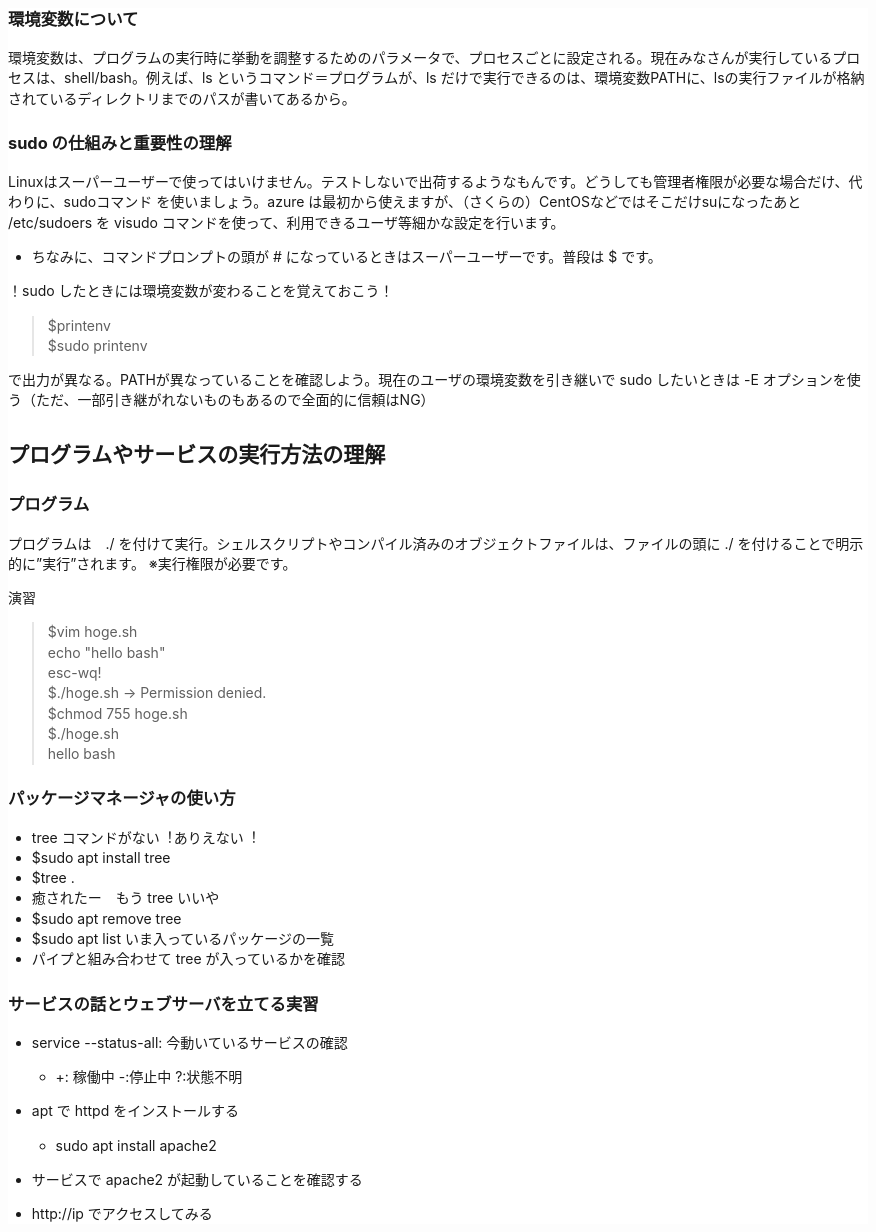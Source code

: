 ### 環境変数について

環境変数は、プログラムの実行時に挙動を調整するためのパラメータで、プロセスごとに設定される。現在みなさんが実行しているプロセスは、shell/bash。例えば、ls というコマンド＝プログラムが、ls だけで実行できるのは、環境変数PATHに、lsの実行ファイルが格納されているディレクトリまでのパスが書いてあるから。

### sudo の仕組みと重要性の理解

Linuxはスーパーユーザーで使ってはいけません。テストしないで出荷するようなもんです。どうしても管理者権限が必要な場合だけ、代わりに、sudoコマンド を使いましょう。azure は最初から使えますが、（さくらの）CentOSなどではそこだけsuになったあと /etc/sudoers を visudo コマンドを使って、利⽤できるユーザ等細かな設定を⾏います。

* ちなみに、コマンドプロンプトの頭が # になっているときはスーパーユーザーです。普段は $ です。

！sudo したときには環境変数が変わることを覚えておこう！

> $printenv  
> $sudo printenv

で出力が異なる。PATHが異なっていることを確認しよう。現在のユーザの環境変数を引き継いで sudo したいときは -E オプションを使う（ただ、一部引き継がれないものもあるので全面的に信頼はNG）

## プログラムやサービスの実⾏⽅法の理解

### プログラム

プログラムは ./ を付けて実⾏。シェルスクリプトやコンパイル済みのオブジェクトファイルは、ファイルの頭に ./
を付けることで明⽰的に”実⾏”されます。
※実⾏権限が必要です。

演習

>$vim hoge.sh  
>echo "hello bash"  
>esc-wq!  
>$./hoge.sh -> Permission denied.  
>$chmod 755 hoge.sh  
>$./hoge.sh  
>hello bash  

### パッケージマネージャの使い⽅

* tree コマンドがない︕ありえない︕
* $sudo apt install tree
* $tree .
* 癒されたー もう tree いいや
* $sudo apt remove tree
* $sudo apt list いま入っているパッケージの一覧
* パイプと組み合わせて tree が入っているかを確認

### サービスの話とウェブサーバを立てる実習

* service --status-all: 今動いているサービスの確認
    * +: 稼働中 -:停止中 ?:状態不明

* apt で httpd をインストールする
    * sudo apt install apache2
* サービスで apache2 が起動していることを確認する
* http://ip でアクセスしてみる
